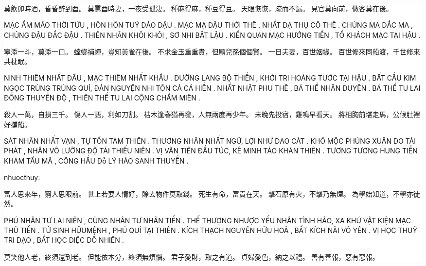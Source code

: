 莫飲卯時酒，昏昏醉到酉。
莫罵酉時妻，一夜受孤淒。
種麻得麻，種豆得豆。
天眼恢恢，疏而不漏。
見官莫向前，做客莫在後。

MẠC ẨM MÃO THỜI TỬU , HÔN HÔN TUÝ ĐÁO DẬU . 
MẠC MẠ DẬU THỜI THÊ , NHẤT DẠ THỤ CÔ THÊ .
 CHỦNG MA ĐẮC MA , CHỦNG  ĐẬU ĐẮC ĐẬU . 
THIÊN NHÃN KHÔI KHÔI , SƠ  NHI BẤT LẬU . 
KIẾN QUAN MẠC HƯỚNG TIỀN , TỐ KHÁCH MẠC TẠI HẬU . 

寧添一斗，莫添一口。
螳螂捕蟬，豈知黃雀在後。
不求金玉重重貴，但願兒孫個個賢。
一日夫妻，百世姻緣。
百世修來同船渡，千世修來共枕眠。

NINH THIÊM NHẤT ĐẨU , MẠC THIÊM NHẤT KHẨU .
 ĐƯỜNG LANG BỘ THIỀN , KHỞI TRI HOÀNG TƯỚC TẠI HẬU . 
BẤT CẦU KIM NGỌC TRÙNG TRÙNG QUÍ, ĐẢN NGUYỆN NHI TÔN CÁ CÁ HIỀN . 
NHẤT NHẬT PHU THÊ , BÁ THẾ NHÂN DUYÊN . 
BÁ THẾ TU LAI ĐỒNG THUYỀN ĐỘ , THIÊN THẾ TU LAI CỘNG CHẨM MIÊN . 


殺人一萬，自損三千。
傷人一語，利如刀割。
枯木逢春猶再發，人無兩度再少年。
未晚先投宿，雞鳴早看天。
將相胸前堪走馬，公候肚裡好撐船。

SÁT NHÂN NHẤT VẠN , TỰ TỔN TAM THIÊN . 
THƯƠNG NHÂN NHẤT NGỮ, LỢI NHƯ ĐAO CÁT . 
KHÔ MỘC PHÙNG XUÂN DO TÁI PHÁT , NHÂN VÔ LƯỠNG ĐỘ TÁI THIẾU NIÊN . 
VỊ VÃN TIÊN ĐẦU TÚC, KÊ MINH TẢO KHÁN THIÊN . 
TƯƠNG TƯƠNG HUNG TIỀN KHAM TẨU MÃ , CÔNG HẦU Đỗ LÝ HẢO SANH THUYỀN . 

nhuocthuy:

富人思來年，窮人思眼前。
世上若要人情好，賒去物件莫取錢。
死生有命，富貴在天。
擊石原有火，不擊乃無煙。
為學始知道，不學亦徒然。

PHÚ NHÂN TƯ LAI NIÊN , CÙNG NHÂN TƯ NHÃN TIỀN .
 THẾ THƯỢNG NHƯỢC YẾU NHÂN TÌNH HẢO, XA KHỨ VẬT KIỆN MẠC THỦ TIỀN . 
TỬ SINH HỮUMỆNH , PHÚ QUÍ TẠI THIÊN . 
KÍCH THẠCH NGUYÊN HỮU HOẢ , BẤT KÍCH NÃI VÔ YÊN . 
VỊ HỌC THUỶ TRI ĐẠO , BẤT HỌC DIỆC ĐỒ NHIÊN . 

莫笑他人老，終須還到老。
但能依本分，終須無煩惱。
君子愛財，取之有道。
貞婦愛色，納之以禮。
善有善報，惡有惡報。
